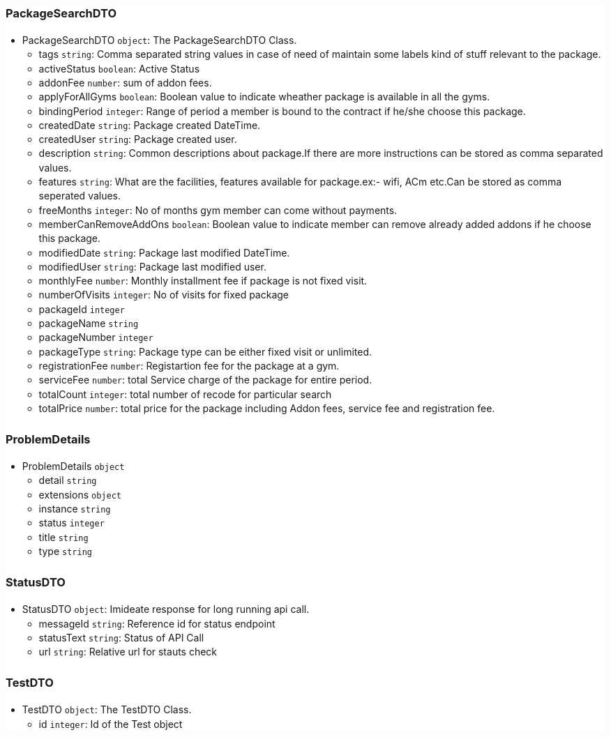 ### PackageSearchDTO
* PackageSearchDTO `object`: The PackageSearchDTO Class.
  * tags `string`: Comma separated string values in case of need of maintain some labels kind of stuff relevant to the package.
  * activeStatus `boolean`: Active Status 
  * addonFee `number`: sum of addon fees.
  * applyForAllGyms `boolean`: Boolean value to indicate wheather package is available in all the gyms.
  * bindingPeriod `integer`: Range of period a member is bound to the contract if he/she choose this package.
  * createdDate `string`: Package created DateTime.
  * createdUser `string`: Package created user.
  * description `string`: Common descriptions about package.If there are more instructions can be stored as comma separated values.
  * features `string`: What are the facilities, features available for package.ex:- wifi, ACm etc.Can be stored as comma seperated values.
  * freeMonths `integer`: No of months gym member can come without payments.
  * memberCanRemoveAddOns `boolean`: Boolean value to indicate member can remove already added addons if he choose this package.
  * modifiedDate `string`: Package last modified DateTime.
  * modifiedUser `string`: Package last modified user.
  * monthlyFee `number`: Monthly installment fee if package is not fixed visit.
  * numberOfVisits `integer`: No of visits for fixed package 
  * packageId `integer`
  * packageName `string`
  * packageNumber `integer`
  * packageType `string`: Package type can be either fixed visit or unlimited.
  * registrationFee `number`: Registartion fee for the package at a gym.
  * serviceFee `number`: total Service charge of the package for entire period.
  * totalCount `integer`: total number of recode for particular search 
  * totalPrice `number`: total price for the package including Addon fees, service fee and registration fee.

### ProblemDetails
* ProblemDetails `object`
  * detail `string`
  * extensions `object`
  * instance `string`
  * status `integer`
  * title `string`
  * type `string`

### StatusDTO
* StatusDTO `object`: Imideate response for long running api call.
  * messageId `string`: Reference id for status endpoint
  * statusText `string`: Status of API Call
  * url `string`: Relative url for stauts check

### TestDTO
* TestDTO `object`: The TestDTO Class.
  * id `integer`: Id of the Test object

